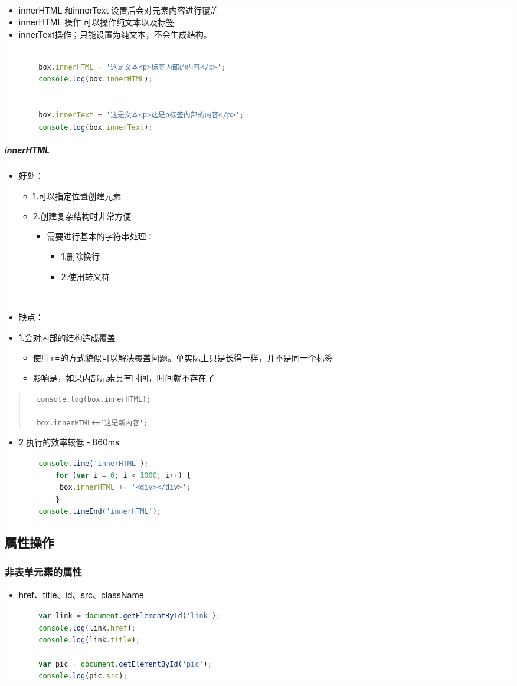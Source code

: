 - innerHTML 和innerText  设置后会对元素内容进行覆盖
- innerHTML 操作 可以操作纯文本以及标签 
- innerText操作；只能设置为纯文本，不会生成结构。
```javascript

        box.innerHTML = '这是文本<p>标签内部的内容</p>';
        console.log(box.innerHTML);


        box.innerText = '这是文本<p>这是p标签内部的内容</p>';
        console.log(box.innerText);
```

##### innerHTML

- 好处：

  - 1.可以指定位置创建元素

  - 2.创建复杂结构时非常方便

    - 需要进行基本的字符串处理：

      - 1.删除换行 

      - 2.使用转义符

        ​

 - 缺点：

- 1.会对内部的结构造成覆盖
    - 使用+=的方式貌似可以解决覆盖问题。单实际上只是长得一样，并不是同一个标签

    - 影响是，如果内部元素具有时间，时间就不存在了

>       console.log(box.innerHTML);
>
>       box.innerHTML+='这是新内容'; 


- 2 执行的效率较低 - 860ms

```javascript
        console.time('innerHTML');
            for (var i = 0; i < 1000; i++) {
             box.innerHTML += '<div></div>';
            }
        console.timeEnd('innerHTML');
```

## 属性操作


### 非表单元素的属性

- href、title、id、src、className

```javascript
        var link = document.getElementById('link');
        console.log(link.href);
        console.log(link.title);

        var pic = document.getElementById('pic');
        console.log(pic.src);
```

